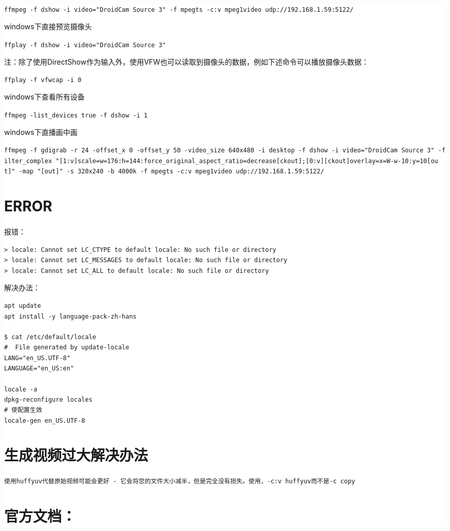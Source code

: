 	ffmpeg -f dshow -i video="DroidCam Source 3" -f mpegts -c:v mpeg1video udp://192.168.1.59:5122/

windows下直接预览摄像头

	ffplay -f dshow -i video="DroidCam Source 3"

注：除了使用DirectShow作为输入外，使用VFW也可以读取到摄像头的数据，例如下述命令可以播放摄像头数据：

	ffplay -f vfwcap -i 0  

windows下查看所有设备

	ffmpeg -list_devices true -f dshow -i 1

windows下直播画中画

	ffmpeg -f gdigrab -r 24 -offset_x 0 -offset_y 50 -video_size 640x480 -i desktop -f dshow -i video="DroidCam Source 3" -filter_complex "[1:v]scale=w=176:h=144:force_original_aspect_ratio=decrease[ckout];[0:v][ckout]overlay=x=W-w-10:y=10[out]" -map "[out]" -s 320x240 -b 4000k -f mpegts -c:v mpeg1video udp://192.168.1.59:5122/



# ERROR

报错：

    > locale: Cannot set LC_CTYPE to default locale: No such file or directory
    > locale: Cannot set LC_MESSAGES to default locale: No such file or directory
    > locale: Cannot set LC_ALL to default locale: No such file or directory

解决办法：

	apt update
	apt install -y language-pack-zh-hans
	
	$ cat /etc/default/locale
	#  File generated by update-locale
	LANG="en_US.UTF-8"
	LANGUAGE="en_US:en"
	
	locale -a
	dpkg-reconfigure locales
	# 使配置生效
	locale-gen en_US.UTF-8


# 生成视频过大解决办法


	使用huffyuv代替原始视频可能会更好 - 它会将您的文件大小减半，但是完全没有损失。使用，-c:v huffyuv而不是-c copy


# 官方文档：
